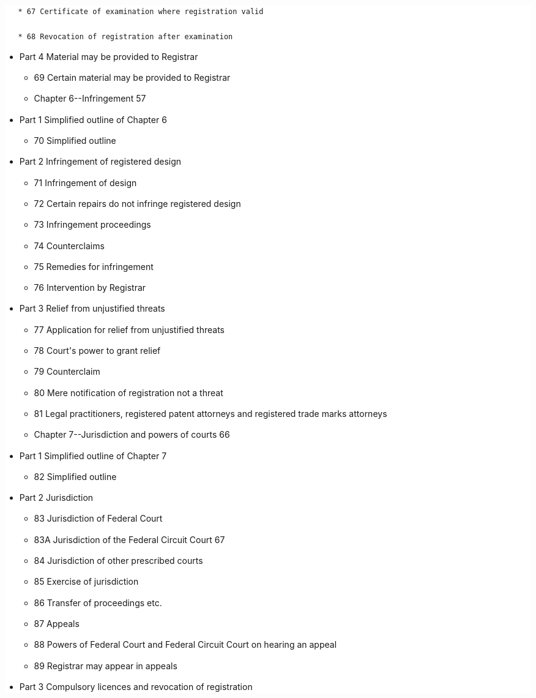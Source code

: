        * 67 Certificate of examination where registration valid 

       * 68 Revocation of registration after examination 

  * Part 4 Material may be provided to Registrar 

       * 69 Certain material may be provided to Registrar 

    * Chapter 6--Infringement	57

  * Part 1 Simplified outline of Chapter 6 

       * 70 Simplified outline 

  * Part 2 Infringement of registered design 

       * 71 Infringement of design 

       * 72 Certain repairs do not infringe registered design 

       * 73 Infringement proceedings 

       * 74 Counterclaims 

       * 75 Remedies for infringement 

       * 76 Intervention by Registrar 

  * Part 3 Relief from unjustified threats 

       * 77 Application for relief from unjustified threats 

       * 78 Court's power to grant relief 

       * 79 Counterclaim 

       * 80 Mere notification of registration not a threat 

       * 81 Legal practitioners, registered patent attorneys and registered trade marks attorneys 

    * Chapter 7--Jurisdiction and powers of courts	66

  * Part 1 Simplified outline of Chapter 7 

       * 82 Simplified outline 

  * Part 2 Jurisdiction 

       * 83 Jurisdiction of Federal Court 

       * 83A	Jurisdiction of the Federal Circuit Court	67

       * 84 Jurisdiction of other prescribed courts 

       * 85 Exercise of jurisdiction 

       * 86 Transfer of proceedings etc. 

       * 87 Appeals 

       * 88 Powers of Federal Court and Federal Circuit Court on hearing an appeal 

       * 89 Registrar may appear in appeals 

  * Part 3 Compulsory licences and revocation of registration 
